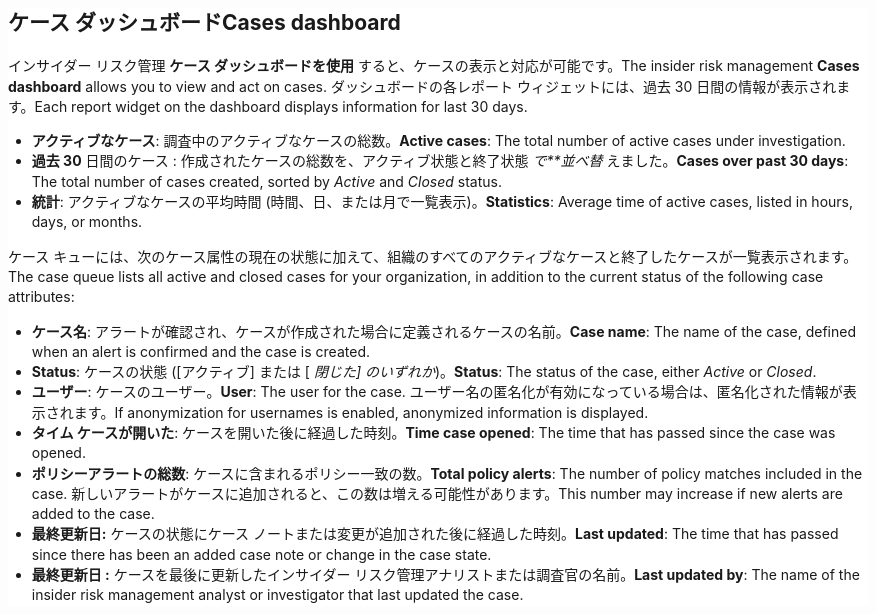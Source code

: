 ## <a name="cases-dashboard"></a><span data-ttu-id="7c0f0-113">ケース ダッシュボード</span><span class="sxs-lookup"><span data-stu-id="7c0f0-113">Cases dashboard</span></span>

<span data-ttu-id="7c0f0-114">インサイダー リスク管理 **ケース ダッシュボードを使用** すると、ケースの表示と対応が可能です。</span><span class="sxs-lookup"><span data-stu-id="7c0f0-114">The insider risk management **Cases dashboard** allows you to view and act on cases.</span></span> <span data-ttu-id="7c0f0-115">ダッシュボードの各レポート ウィジェットには、過去 30 日間の情報が表示されます。</span><span class="sxs-lookup"><span data-stu-id="7c0f0-115">Each report widget on the dashboard displays information for last 30 days.</span></span>

- <span data-ttu-id="7c0f0-116">**アクティブなケース**: 調査中のアクティブなケースの総数。</span><span class="sxs-lookup"><span data-stu-id="7c0f0-116">**Active cases**: The total number of active cases under investigation.</span></span>
- <span data-ttu-id="7c0f0-117">**過去 30** 日間のケース : 作成されたケースの総数を、アクティブ状態と終了状態 *で\*\*並べ替* えました。</span><span class="sxs-lookup"><span data-stu-id="7c0f0-117">**Cases over past 30 days**: The total number of cases created, sorted by *Active* and *Closed* status.</span></span>
- <span data-ttu-id="7c0f0-118">**統計**: アクティブなケースの平均時間 (時間、日、または月で一覧表示)。</span><span class="sxs-lookup"><span data-stu-id="7c0f0-118">**Statistics**: Average time of active cases, listed in hours, days, or months.</span></span>

<span data-ttu-id="7c0f0-119">ケース キューには、次のケース属性の現在の状態に加えて、組織のすべてのアクティブなケースと終了したケースが一覧表示されます。</span><span class="sxs-lookup"><span data-stu-id="7c0f0-119">The case queue lists all active and closed cases for your organization, in addition to the current status of the following case attributes:</span></span>

- <span data-ttu-id="7c0f0-120">**ケース名**: アラートが確認され、ケースが作成された場合に定義されるケースの名前。</span><span class="sxs-lookup"><span data-stu-id="7c0f0-120">**Case name**: The name of the case, defined when an alert is confirmed and the case is created.</span></span>  
- <span data-ttu-id="7c0f0-121">**Status**: ケースの状態 ([アクティブ] または [ *閉じた]* *のいずれか*)。</span><span class="sxs-lookup"><span data-stu-id="7c0f0-121">**Status**: The status of the case, either *Active* or *Closed*.</span></span>
- <span data-ttu-id="7c0f0-122">**ユーザー**: ケースのユーザー。</span><span class="sxs-lookup"><span data-stu-id="7c0f0-122">**User**: The user for the case.</span></span> <span data-ttu-id="7c0f0-123">ユーザー名の匿名化が有効になっている場合は、匿名化された情報が表示されます。</span><span class="sxs-lookup"><span data-stu-id="7c0f0-123">If anonymization for usernames is enabled, anonymized information is displayed.</span></span>
- <span data-ttu-id="7c0f0-124">**タイム ケースが開いた**: ケースを開いた後に経過した時刻。</span><span class="sxs-lookup"><span data-stu-id="7c0f0-124">**Time case opened**: The time that has passed since the case was opened.</span></span>
- <span data-ttu-id="7c0f0-125">**ポリシーアラートの総数**: ケースに含まれるポリシー一致の数。</span><span class="sxs-lookup"><span data-stu-id="7c0f0-125">**Total policy alerts**: The number of policy matches included in the case.</span></span> <span data-ttu-id="7c0f0-126">新しいアラートがケースに追加されると、この数は増える可能性があります。</span><span class="sxs-lookup"><span data-stu-id="7c0f0-126">This number may increase if new alerts are added to the case.</span></span>
- <span data-ttu-id="7c0f0-127">**最終更新日:** ケースの状態にケース ノートまたは変更が追加された後に経過した時刻。</span><span class="sxs-lookup"><span data-stu-id="7c0f0-127">**Last updated**: The time that has passed since there has been an added case note or change in the case state.</span></span>
- <span data-ttu-id="7c0f0-128">**最終更新日 :** ケースを最後に更新したインサイダー リスク管理アナリストまたは調査官の名前。</span><span class="sxs-lookup"><span data-stu-id="7c0f0-128">**Last updated by**: The name of the insider risk management analyst or investigator that last updated the case.</span></span>
